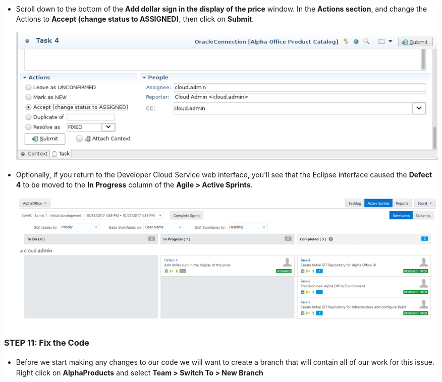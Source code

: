 - Scroll down to the bottom of the **Add dollar sign in the display of the price** window. In the **Actions section**, and change the Actions to **Accept (change status to ASSIGNED)**, then click on **Submit**.

    ![](images/300_IL/Picture300-47.png)

- Optionally, if you return to the Developer Cloud Service web interface, you’ll see that the Eclipse interface caused the **Defect 4** to be moved to the **In Progress** column of the **Agile > Active Sprints**.

    ![](images/300_IL/Picture300-48.png)

### **STEP 11:** Fix the Code

- Before we start making any changes to our code we will want to create a branch that will contain all of our work for this issue. Right click on **AlphaProducts** and select **Team >
 Switch To > New Branch**
